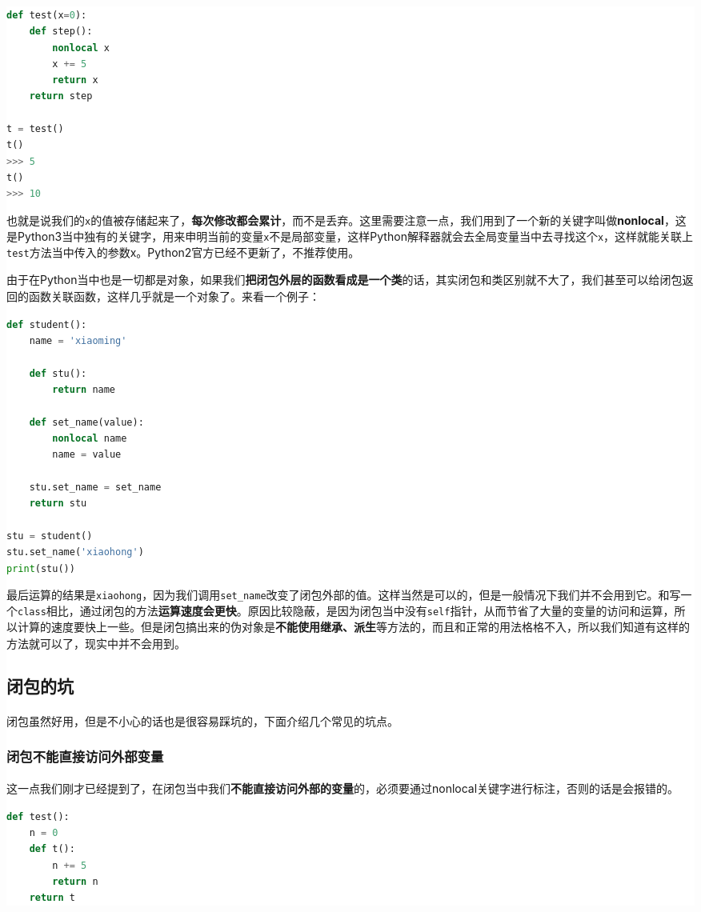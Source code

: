 ```python
def test(x=0):
    def step():
        nonlocal x
        x += 5
        return x
    return step
    
t = test()
t()
>>> 5
t()
>>> 10
```

也就是说我们的`x`的值被存储起来了，**每次修改都会累计**，而不是丢弃。这里需要注意一点，我们用到了一个新的关键字叫做**nonlocal**，这是Python3当中独有的关键字，用来申明当前的变量`x`不是局部变量，这样Python解释器就会去全局变量当中去寻找这个`x`，这样就能关联上`test`方法当中传入的参数x。Python2官方已经不更新了，不推荐使用。

由于在Python当中也是一切都是对象，如果我们**把闭包外层的函数看成是一个类**的话，其实闭包和类区别就不大了，我们甚至可以给闭包返回的函数关联函数，这样几乎就是一个对象了。来看一个例子：

```python
def student():
    name = 'xiaoming'
    
    def stu():
        return name
        
    def set_name(value):
        nonlocal name
        name = value
        
    stu.set_name = set_name
    return stu
    
stu = student()
stu.set_name('xiaohong')
print(stu())
```

最后运算的结果是`xiaohong`，因为我们调用`set_name`改变了闭包外部的值。这样当然是可以的，但是一般情况下我们并不会用到它。和写一个`class`相比，通过闭包的方法**运算速度会更快**。原因比较隐蔽，是因为闭包当中没有`self`指针，从而节省了大量的变量的访问和运算，所以计算的速度要快上一些。但是闭包搞出来的伪对象是**不能使用继承、派生**等方法的，而且和正常的用法格格不入，所以我们知道有这样的方法就可以了，现实中并不会用到。

## 闭包的坑

闭包虽然好用，但是不小心的话也是很容易踩坑的，下面介绍几个常见的坑点。

### 闭包不能直接访问外部变量

这一点我们刚才已经提到了，在闭包当中我们**不能直接访问外部的变量**的，必须要通过nonlocal关键字进行标注，否则的话是会报错的。

```python
def test():
    n = 0
    def t():
        n += 5
        return n
    return t
```
